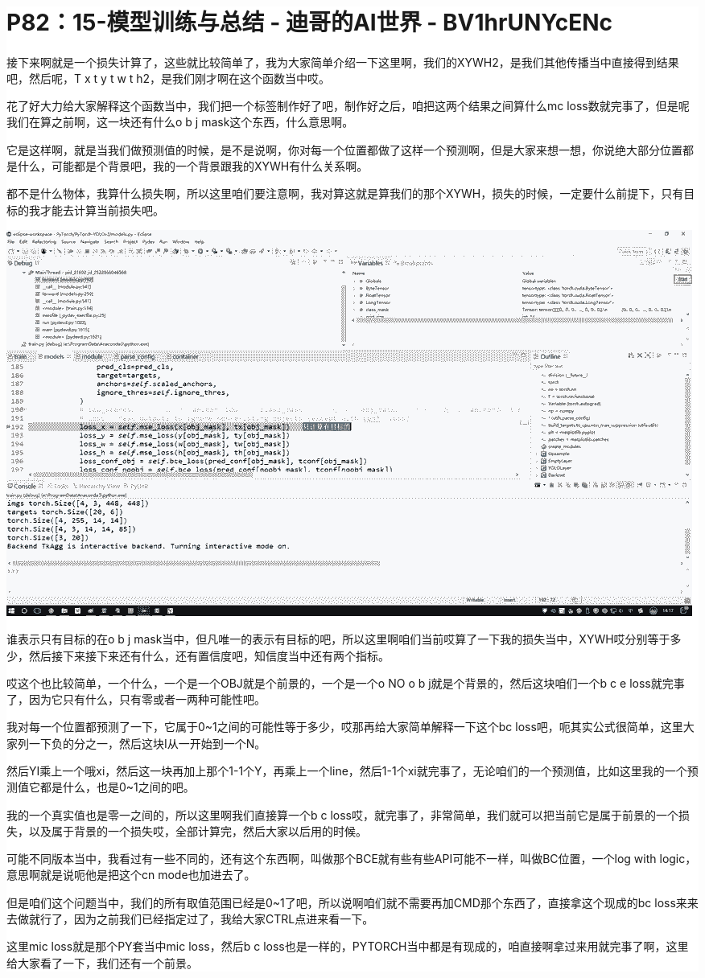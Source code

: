 # P82：15-模型训练与总结 - 迪哥的AI世界 - BV1hrUNYcENc

接下来啊就是一个损失计算了，这些就比较简单了，我为大家简单介绍一下这里啊，我们的XYWH2，是我们其他传播当中直接得到结果吧，然后呢，T x t y t w t h2，是我们刚才啊在这个函数当中哎。

花了好大力给大家解释这个函数当中，我们把一个标签制作好了吧，制作好之后，咱把这两个结果之间算什么mc loss数就完事了，但是呢我们在算之前啊，这一块还有什么o b j mask这个东西，什么意思啊。

它是这样啊，就是当我们做预测值的时候，是不是说啊，你对每一个位置都做了这样一个预测啊，但是大家来想一想，你说绝大部分位置都是什么，可能都是个背景吧，我的一个背景跟我的XYWH有什么关系啊。

都不是什么物体，我算什么损失啊，所以这里咱们要注意啊，我对算这就是算我们的那个XYWH，损失的时候，一定要什么前提下，只有目标的我才能去计算当前损失吧。



![](img/441335b8ba62f6a30ce338d3f8df7b10_1.png)

谁表示只有目标的在o b j mask当中，但凡唯一的表示有目标的吧，所以这里啊咱们当前哎算了一下我的损失当中，XYWH哎分别等于多少，然后接下来接下来还有什么，还有置信度吧，知信度当中还有两个指标。

哎这个也比较简单，一个什么，一个是一个OBJ就是个前景的，一个是一个o NO o b j就是个背景的，然后这块咱们一个b c e loss就完事了，因为它只有什么，只有零或者一两种可能性吧。

我对每一个位置都预测了一下，它属于0~1之间的可能性等于多少，哎那再给大家简单解释一下这个bc loss吧，呃其实公式很简单，这里大家列一下负的分之一，然后这块I从一开始到一个N。

然后YI乘上一个哦xi，然后这一块再加上那个1-1个Y，再乘上一个line，然后1-1个xi就完事了，无论咱们的一个预测值，比如这里我的一个预测值它都是什么，也是0~1之间的吧。

我的一个真实值也是零一之间的，所以这里啊我们直接算一个b c loss哎，就完事了，非常简单，我们就可以把当前它是属于前景的一个损失，以及属于背景的一个损失哎，全部计算完，然后大家以后用的时候。

可能不同版本当中，我看过有一些不同的，还有这个东西啊，叫做那个BCE就有些有些API可能不一样，叫做BC位置，一个log with logic，意思啊就是说呃他是把这个cn mode也加进去了。

但是咱们这个问题当中，我们的所有取值范围已经是0~1了吧，所以说啊咱们就不需要再加CMD那个东西了，直接拿这个现成的bc loss来来去做就行了，因为之前我们已经指定过了，我给大家CTRL点进来看一下。

这里mic loss就是那个PY套当中mic loss，然后b c loss也是一样的，PYTORCH当中都是有现成的，咱直接啊拿过来用就完事了啊，这里给大家看了一下，我们还有一个前景。
